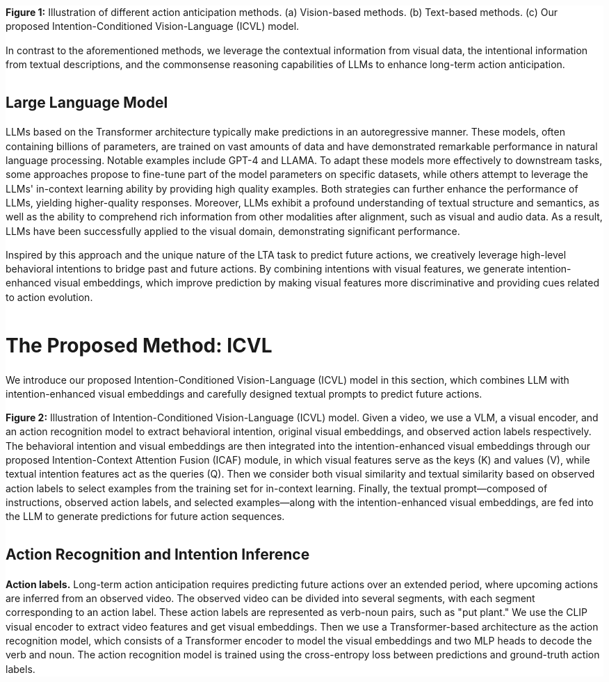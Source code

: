 **Figure 1:** Illustration of different action anticipation methods. (a) Vision-based methods. (b) Text-based methods. (c) Our proposed Intention-Conditioned Vision-Language (ICVL) model.

In contrast to the aforementioned methods, we leverage the contextual information from visual data, the intentional information from textual descriptions, and the commonsense reasoning capabilities of LLMs to enhance long-term action anticipation.

## Large Language Model

LLMs based on the Transformer architecture typically make predictions in an autoregressive manner. These models, often containing billions of parameters, are trained on vast amounts of data and have demonstrated remarkable performance in natural language processing. Notable examples include GPT-4 and LLAMA. To adapt these models more effectively to downstream tasks, some approaches propose to fine-tune part of the model parameters on specific datasets, while others attempt to leverage the LLMs' in-context learning ability by providing high quality examples. Both strategies can further enhance the performance of LLMs, yielding higher-quality responses. Moreover, LLMs exhibit a profound understanding of textual structure and semantics, as well as the ability to comprehend rich information from other modalities after alignment, such as visual and audio data. As a result, LLMs have been successfully applied to the visual domain, demonstrating significant performance.

Inspired by this approach and the unique nature of the LTA task to predict future actions, we creatively leverage high-level behavioral intentions to bridge past and future actions. By combining intentions with visual features, we generate intention-enhanced visual embeddings, which improve prediction by making visual features more discriminative and providing cues related to action evolution.

# The Proposed Method: ICVL

We introduce our proposed Intention-Conditioned Vision-Language (ICVL) model in this section, which combines LLM with intention-enhanced visual embeddings and carefully designed textual prompts to predict future actions.

**Figure 2:** Illustration of Intention-Conditioned Vision-Language (ICVL) model. Given a video, we use a VLM, a visual encoder, and an action recognition model to extract behavioral intention, original visual embeddings, and observed action labels respectively. The behavioral intention and visual embeddings are then integrated into the intention-enhanced visual embeddings through our proposed Intention-Context Attention Fusion (ICAF) module, in which visual features serve as the keys (K) and values (V), while textual intention features act as the queries (Q). Then we consider both visual similarity and textual similarity based on observed action labels to select examples from the training set for in-context learning. Finally, the textual prompt—composed of instructions, observed action labels, and selected examples—along with the intention-enhanced visual embeddings, are fed into the LLM to generate predictions for future action sequences.

## Action Recognition and Intention Inference

**Action labels.** Long-term action anticipation requires predicting future actions over an extended period, where upcoming actions are inferred from an observed video. The observed video can be divided into several segments, with each segment corresponding to an action label. These action labels are represented as verb-noun pairs, such as "put plant." We use the CLIP visual encoder to extract video features and get visual embeddings. Then we use a Transformer-based architecture as the action recognition model, which consists of a Transformer encoder to model the visual embeddings and two MLP heads to decode the verb and noun. The action recognition model is trained using the cross-entropy loss between predictions and ground-truth action labels.

